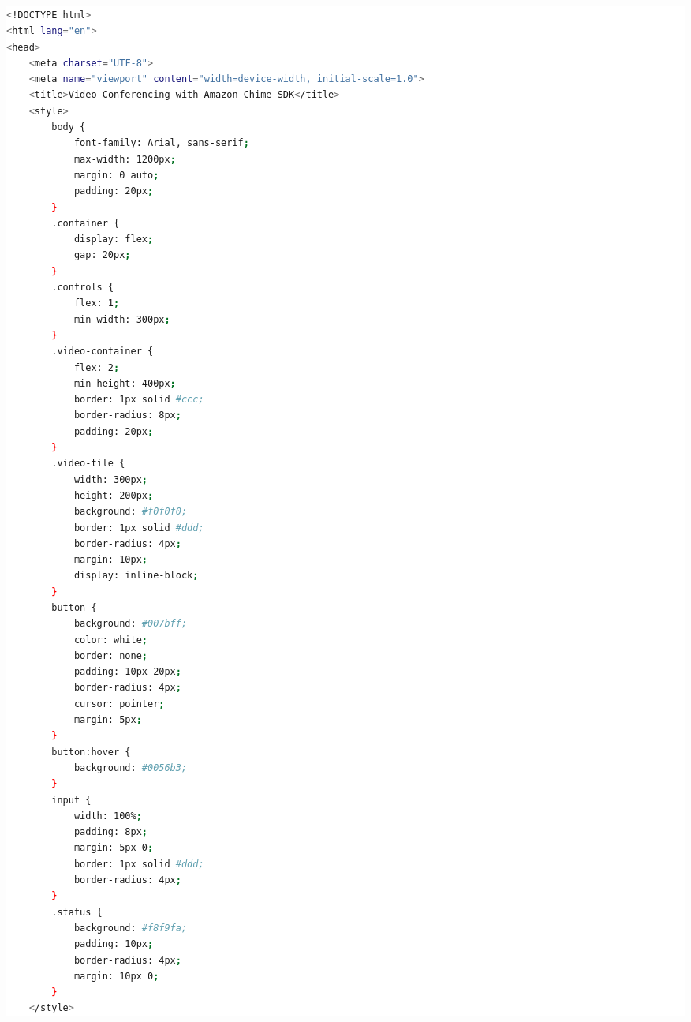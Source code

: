    ```bash
   <!DOCTYPE html>
   <html lang="en">
   <head>
       <meta charset="UTF-8">
       <meta name="viewport" content="width=device-width, initial-scale=1.0">
       <title>Video Conferencing with Amazon Chime SDK</title>
       <style>
           body {
               font-family: Arial, sans-serif;
               max-width: 1200px;
               margin: 0 auto;
               padding: 20px;
           }
           .container {
               display: flex;
               gap: 20px;
           }
           .controls {
               flex: 1;
               min-width: 300px;
           }
           .video-container {
               flex: 2;
               min-height: 400px;
               border: 1px solid #ccc;
               border-radius: 8px;
               padding: 20px;
           }
           .video-tile {
               width: 300px;
               height: 200px;
               background: #f0f0f0;
               border: 1px solid #ddd;
               border-radius: 4px;
               margin: 10px;
               display: inline-block;
           }
           button {
               background: #007bff;
               color: white;
               border: none;
               padding: 10px 20px;
               border-radius: 4px;
               cursor: pointer;
               margin: 5px;
           }
           button:hover {
               background: #0056b3;
           }
           input {
               width: 100%;
               padding: 8px;
               margin: 5px 0;
               border: 1px solid #ddd;
               border-radius: 4px;
           }
           .status {
               background: #f8f9fa;
               padding: 10px;
               border-radius: 4px;
               margin: 10px 0;
           }
       </style>
   ```